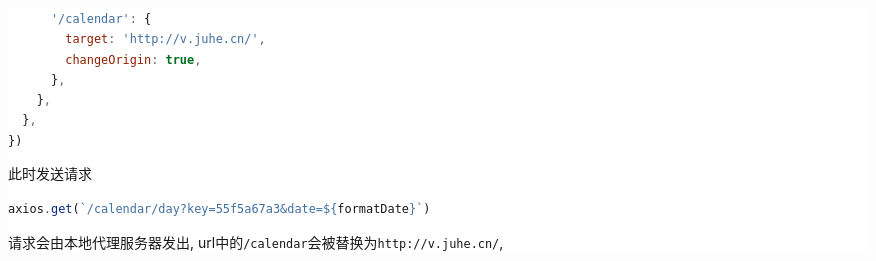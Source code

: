 ```js
      '/calendar': {
        target: 'http://v.juhe.cn/',
        changeOrigin: true,
      },
    },
  },
})
```

此时发送请求

```js
axios.get(`/calendar/day?key=55f5a67a3&date=${formatDate}`)
```

请求会由本地代理服务器发出, url中的`/calendar`会被替换为`http://v.juhe.cn/`, 
